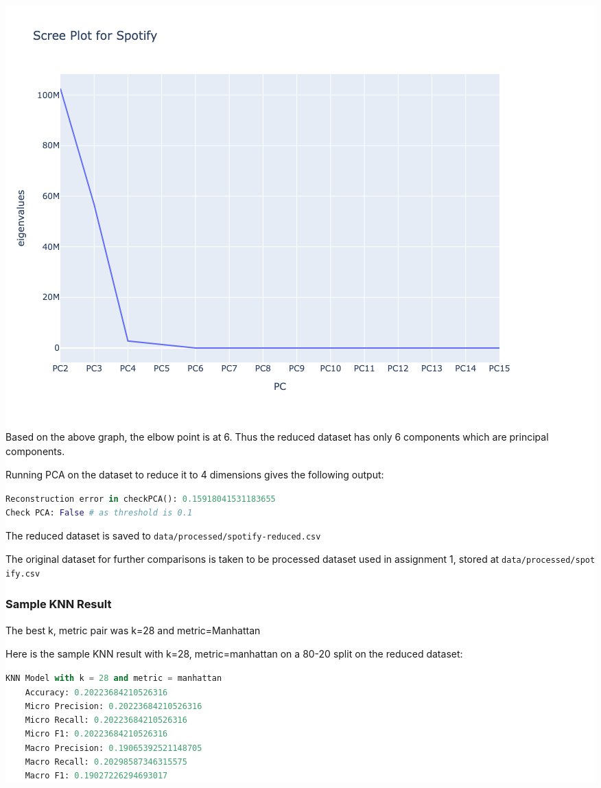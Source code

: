 ![scree_plot_spotify.png](figures/scree_plot_spotify.png)

Based on the above graph, the elbow point is at 6. Thus the reduced dataset has only 6 components which are principal components.

Running PCA on the dataset to reduce it to 4 dimensions gives the following output:

```python
Reconstruction error in checkPCA(): 0.15918041531183655
Check PCA: False # as threshold is 0.1
```

The reduced dataset is saved to `data/processed/spotify-reduced.csv`

The original dataset for further comparisons is taken to be processed dataset used in assignment 1, stored at `data/processed/spotify.csv`

### Sample KNN Result

The best k, metric pair was k=28 and metric=Manhattan

Here is the sample KNN result with k=28, metric=manhattan on a 80-20 split on the reduced dataset:

```python
KNN Model with k = 28 and metric = manhattan
    Accuracy: 0.20223684210526316
    Micro Precision: 0.20223684210526316
    Micro Recall: 0.20223684210526316
    Micro F1: 0.20223684210526316
    Macro Precision: 0.19065392521148705
    Macro Recall: 0.20298587346315575
    Macro F1: 0.19027226294693017
```
